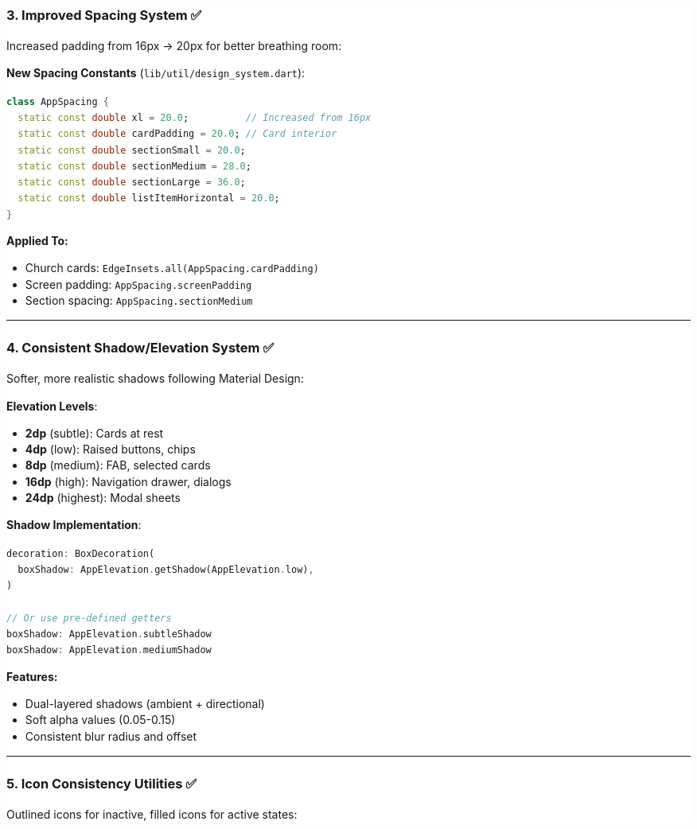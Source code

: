 
### 3. **Improved Spacing System** ✅
Increased padding from 16px → 20px for better breathing room:

**New Spacing Constants** (`lib/util/design_system.dart`):
```dart
class AppSpacing {
  static const double xl = 20.0;          // Increased from 16px
  static const double cardPadding = 20.0; // Card interior
  static const double sectionSmall = 20.0;
  static const double sectionMedium = 28.0;
  static const double sectionLarge = 36.0;
  static const double listItemHorizontal = 20.0;
}
```

**Applied To:**
- Church cards: `EdgeInsets.all(AppSpacing.cardPadding)`
- Screen padding: `AppSpacing.screenPadding`
- Section spacing: `AppSpacing.sectionMedium`

---

### 4. **Consistent Shadow/Elevation System** ✅
Softer, more realistic shadows following Material Design:

**Elevation Levels**:
- **2dp** (subtle): Cards at rest
- **4dp** (low): Raised buttons, chips
- **8dp** (medium): FAB, selected cards
- **16dp** (high): Navigation drawer, dialogs
- **24dp** (highest): Modal sheets

**Shadow Implementation**:
```dart
decoration: BoxDecoration(
  boxShadow: AppElevation.getShadow(AppElevation.low),
)

// Or use pre-defined getters
boxShadow: AppElevation.subtleShadow
boxShadow: AppElevation.mediumShadow
```

**Features:**
- Dual-layered shadows (ambient + directional)
- Soft alpha values (0.05-0.15)
- Consistent blur radius and offset

---

### 5. **Icon Consistency Utilities** ✅
Outlined icons for inactive, filled icons for active states:
